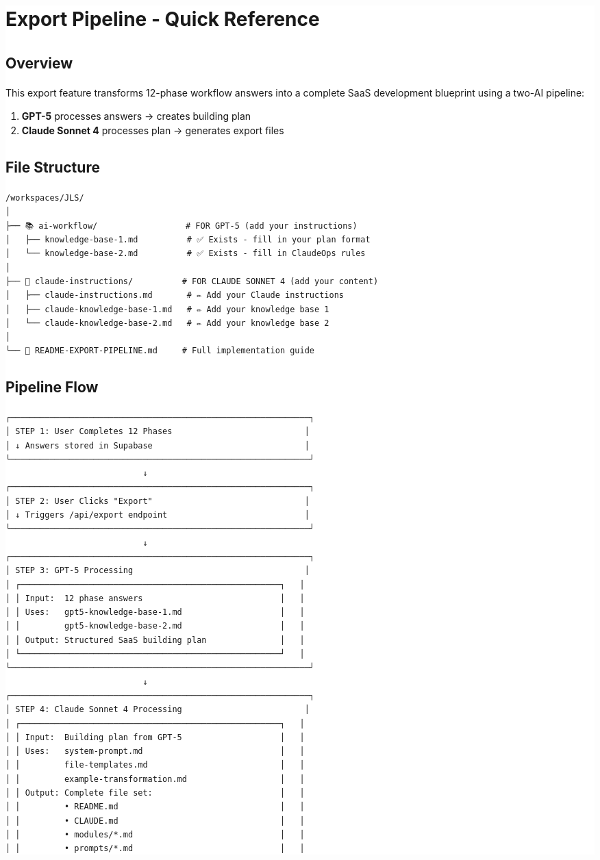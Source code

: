 # Export Pipeline - Quick Reference

## Overview

This export feature transforms 12-phase workflow answers into a complete SaaS development blueprint using a two-AI pipeline:

1. **GPT-5** processes answers → creates building plan
2. **Claude Sonnet 4** processes plan → generates export files

## File Structure

```
/workspaces/JLS/
│
├── 📚 ai-workflow/                  # FOR GPT-5 (add your instructions)
│   ├── knowledge-base-1.md          # ✅ Exists - fill in your plan format
│   └── knowledge-base-2.md          # ✅ Exists - fill in ClaudeOps rules
│
├── 🤖 claude-instructions/          # FOR CLAUDE SONNET 4 (add your content)
│   ├── claude-instructions.md       # ✏️ Add your Claude instructions
│   ├── claude-knowledge-base-1.md   # ✏️ Add your knowledge base 1
│   └── claude-knowledge-base-2.md   # ✏️ Add your knowledge base 2
│
└── 📖 README-EXPORT-PIPELINE.md     # Full implementation guide
```

## Pipeline Flow

```
┌─────────────────────────────────────────────────────────────┐
│ STEP 1: User Completes 12 Phases                           │
│ ↓ Answers stored in Supabase                               │
└─────────────────────────────────────────────────────────────┘
                            ↓
┌─────────────────────────────────────────────────────────────┐
│ STEP 2: User Clicks "Export"                               │
│ ↓ Triggers /api/export endpoint                            │
└─────────────────────────────────────────────────────────────┘
                            ↓
┌─────────────────────────────────────────────────────────────┐
│ STEP 3: GPT-5 Processing                                   │
│ ┌─────────────────────────────────────────────────────┐   │
│ │ Input:  12 phase answers                            │   │
│ │ Uses:   gpt5-knowledge-base-1.md                    │   │
│ │         gpt5-knowledge-base-2.md                    │   │
│ │ Output: Structured SaaS building plan               │   │
│ └─────────────────────────────────────────────────────┘   │
└─────────────────────────────────────────────────────────────┘
                            ↓
┌─────────────────────────────────────────────────────────────┐
│ STEP 4: Claude Sonnet 4 Processing                         │
│ ┌─────────────────────────────────────────────────────┐   │
│ │ Input:  Building plan from GPT-5                    │   │
│ │ Uses:   system-prompt.md                            │   │
│ │         file-templates.md                           │   │
│ │         example-transformation.md                   │   │
│ │ Output: Complete file set:                          │   │
│ │         • README.md                                 │   │
│ │         • CLAUDE.md                                 │   │
│ │         • modules/*.md                              │   │
│ │         • prompts/*.md                              │   │
```